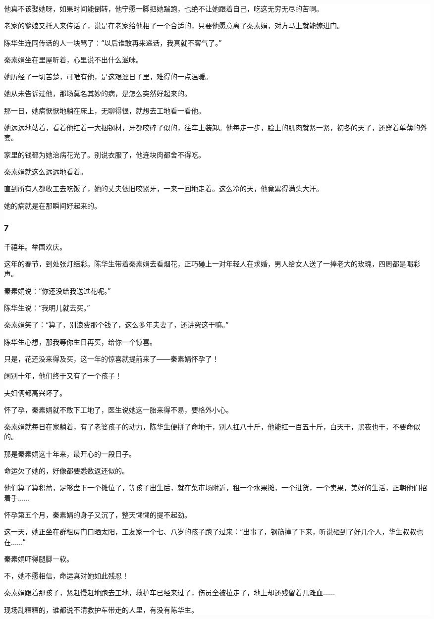 他真不该娶她呀，如果时间能倒转，他宁愿一脚把她踹跑，也绝不让她跟着自己，吃这无穷无尽的苦啊。

老家的爹娘又托人来传话了，说是在老家给他相了一个合适的，只要他愿意离了秦素娟，对方马上就能嫁进门。 

陈华生连同传话的人一块骂了：“以后谁敢再来递话，我真就不客气了。” 

秦素娟坐在里屋听着，心里说不出什么滋味。 

她历经了一切苦楚，可唯有他，是这艰涩日子里，难得的一点温暖。

她从未告诉过他，那场莫名其妙的病，是怎么突然好起来的。

那一日，她病恹恹地躺在床上，无聊得很，就想去工地看一看他。 

她远远地站着，看着他扛着一大捆钢材，牙都咬碎了似的，往车上装卸。他每走一步，脸上的肌肉就紧一紧，初冬的天了，还穿着单薄的外套。

家里的钱都为她治病花光了。别说衣服了，他连块肉都舍不得吃。 

秦素娟就这么远远地看着。 

直到所有人都收工去吃饭了，她的丈夫依旧咬紧牙，一来一回地走着。这么冷的天，他竟累得满头大汗。 

她的病就是在那瞬间好起来的。

### 7

千禧年。举国欢庆。

这年的春节，到处张灯结彩。陈华生带着秦素娟去看烟花，正巧碰上一对年轻人在求婚，男人给女人送了一捧老大的玫瑰，四周都是喝彩声。 

秦素娟说：“你还没给我送过花呢。” 

陈华生说：“我明儿就去买。”

秦素娟笑了：“算了，别浪费那个钱了，这么多年夫妻了，还讲究这干嘛。”

陈华生心想，那我等你生日再买，给你一个惊喜。 

只是，花还没来得及买，这一年的惊喜就提前来了——秦素娟怀孕了！

阔别十年，他们终于又有了一个孩子！

夫妇俩都高兴坏了。

怀了孕，秦素娟就不敢下工地了，医生说她这一胎来得不易，要格外小心。 

秦素娟就每日在家躺着，有了老婆孩子的动力，陈华生便拼了命地干，别人扛八十斤，他能扛一百五十斤，白天干，黑夜也干，不要命似的。

那是秦素娟这十年来，最开心的一段日子。 

命运欠了她的，好像都要悉数返还似的。

他们算了算积蓄，足够盘下一个摊位了，等孩子出生后，就在菜市场附近，租一个水果摊，一个进货，一个卖果，美好的生活，正朝他们招着手……

怀孕第五个月，秦素娟的身子又沉了，整天懒懒的提不起劲。 

这一天，她正坐在群租房门口晒太阳，工友家一个七、八岁的孩子跑了过来：“出事了，钢筋掉了下来，听说砸到了好几个人，华生叔叔也在……”

秦素娟吓得腿脚一软。

不，她不愿相信，命运真对她如此残忍！ 

秦素娟跟着那孩子，紧赶慢赶地跑去工地，救护车已经来过了，伤员全被拉走了，地上却还残留着几滩血…… 

现场乱糟糟的，谁都说不清救护车带走的人里，有没有陈华生。
